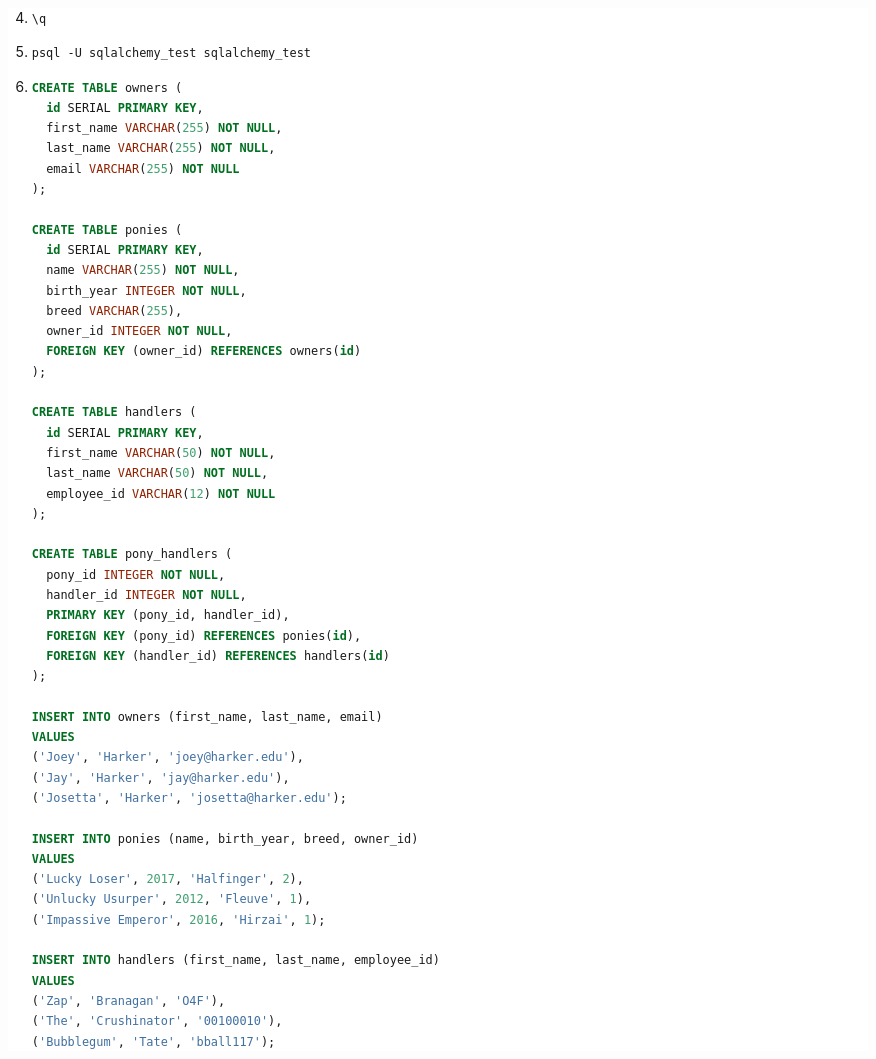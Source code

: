 4. `\q`

5. `psql -U sqlalchemy_test sqlalchemy_test`

6. 
    ```sql
    CREATE TABLE owners (
      id SERIAL PRIMARY KEY,
      first_name VARCHAR(255) NOT NULL,
      last_name VARCHAR(255) NOT NULL,
      email VARCHAR(255) NOT NULL
    );

    CREATE TABLE ponies (
      id SERIAL PRIMARY KEY,
      name VARCHAR(255) NOT NULL,
      birth_year INTEGER NOT NULL,
      breed VARCHAR(255),
      owner_id INTEGER NOT NULL,
      FOREIGN KEY (owner_id) REFERENCES owners(id)
    );

    CREATE TABLE handlers (
      id SERIAL PRIMARY KEY,
      first_name VARCHAR(50) NOT NULL,
      last_name VARCHAR(50) NOT NULL,
      employee_id VARCHAR(12) NOT NULL
    );

    CREATE TABLE pony_handlers (
      pony_id INTEGER NOT NULL,
      handler_id INTEGER NOT NULL,
      PRIMARY KEY (pony_id, handler_id),
      FOREIGN KEY (pony_id) REFERENCES ponies(id),
      FOREIGN KEY (handler_id) REFERENCES handlers(id)
    );

    INSERT INTO owners (first_name, last_name, email)
    VALUES
    ('Joey', 'Harker', 'joey@harker.edu'),
    ('Jay', 'Harker', 'jay@harker.edu'),
    ('Josetta', 'Harker', 'josetta@harker.edu');

    INSERT INTO ponies (name, birth_year, breed, owner_id)
    VALUES
    ('Lucky Loser', 2017, 'Halfinger', 2),
    ('Unlucky Usurper', 2012, 'Fleuve', 1),
    ('Impassive Emperor', 2016, 'Hirzai', 1);

    INSERT INTO handlers (first_name, last_name, employee_id)
    VALUES
    ('Zap', 'Branagan', 'O4F'),
    ('The', 'Crushinator', '00100010'),
    ('Bubblegum', 'Tate', 'bball117');
